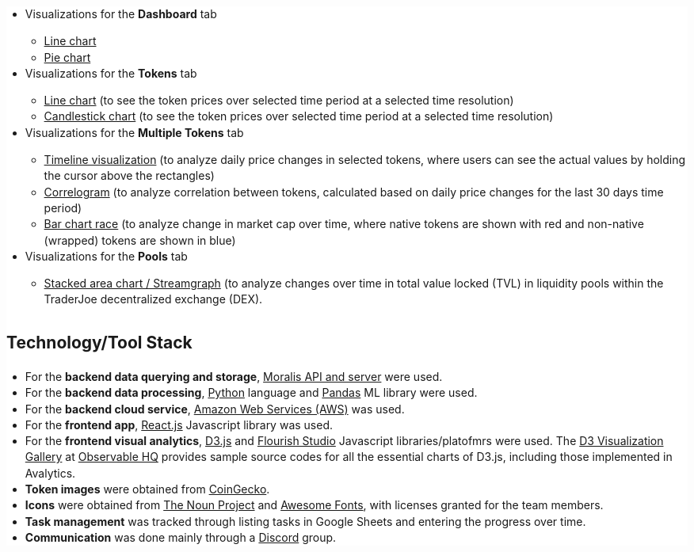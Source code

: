 <ul>
  <li>Visualizations for the <b>Dashboard</b> tab</li>
      <ul>
        <li><a href="https://www.d3-graph-gallery.com/graph/line_basic.html" target="_blank">Line chart</a></li>
        <li><a href="https://www.d3-graph-gallery.com/pie" target="_blank">Pie chart</a></li>
      </ul> 
  <li>Visualizations for the <b>Tokens</b> tab</li>
      <ul>
        <li><a href="https://www.d3-graph-gallery.com/graph/line_basic.html" target="_blank">Line chart</a> (to see the token prices over selected time period at a selected time resolution)</li>
        <li><a href="https://observablehq.com/@d3/candlestick-chart" target="_blank">Candlestick chart</a> (to see the token prices over selected time period at a selected time resolution)</li>
      </ul> 
  <li>Visualizations for the <b>Multiple Tokens</b> tab</li>
 <ul>
        <li><a href="https://observablehq.com/@d3/realtime-horizon-chart" target="_blank">Timeline visualization</a> (to analyze daily price changes in selected tokens, where users can see the actual values by holding the cursor above the rectangles)</li>
        <li><a href="https://plnkr.co/edit/RJk5vmROVAJGPHIPutVR?p=preview&preview" target="_blank">Correlogram</a> (to analyze correlation between tokens, calculated based on daily price changes for the last 30 days time period)</li>
        <li><a href="https://app.flourish.studio/templates#template-bar-chart-race" target="_blank">Bar chart race</a> (to analyze change in market cap over time, where native tokens are shown with red and non-native (wrapped) tokens are shown in blue)</li>
  </ul> 
  <li>Visualizations for the <b>Pools</b> tab</li>
     <ul>
     <li><a href="https://observablehq.com/@d3/streamgraph" target="_blank">Stacked area chart / Streamgraph</a> (to analyze changes over time in total value locked (TVL) in liquidity pools within the TraderJoe decentralized exchange (DEX).</li>
     </ul> 
</ul> 
 

## Technology/Tool Stack

- For the **backend data querying and storage**, [Moralis API and server](https://moralis.io) were used.
- For the **backend data processing**, [Python](https://python.org) language and [Pandas](https://pandas.pydata.org/) ML library were used.
- For the **backend cloud service**, [Amazon Web Services (AWS)](https://aws.amazon.com/) was used.
- For the **frontend app**, [React.js](https://reactjs.org/) Javascript library was used. 
- For the **frontend visual analytics**, [D3.js](https://d3js.org/) and [Flourish Studio](https://flourish.studio) Javascript libraries/platofmrs were used. The [D3 Visualization Gallery](https://observablehq.com/@d3/gallery) at [Observable HQ](https://observablehq.com/@d3/) provides sample source codes for all the essential charts of D3.js, including those implemented in Avalytics.
- **Token images** were obtained from [CoinGecko](https://coingecko.com).
- **Icons** were obtained from [The Noun Project](https::/thenounproject.com) and [Awesome Fonts](https://fontawesome.com/v5.15/icons?d=gallery&p=2&m=free), with licenses granted for the team members.
- **Task management** was tracked through listing tasks in Google Sheets and entering the progress over time.
- **Communication** was done mainly through a [Discord](https://discord.com) group.
